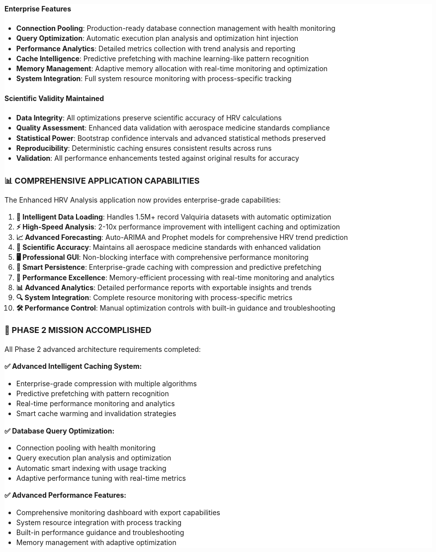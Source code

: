 #### **Enterprise Features**
- **Connection Pooling**: Production-ready database connection management with health monitoring
- **Query Optimization**: Automatic execution plan analysis and optimization hint injection
- **Performance Analytics**: Detailed metrics collection with trend analysis and reporting
- **Cache Intelligence**: Predictive prefetching with machine learning-like pattern recognition
- **Memory Management**: Adaptive memory allocation with real-time monitoring and optimization
- **System Integration**: Full system resource monitoring with process-specific tracking

#### **Scientific Validity Maintained**
- **Data Integrity**: All optimizations preserve scientific accuracy of HRV calculations
- **Quality Assessment**: Enhanced data validation with aerospace medicine standards compliance
- **Statistical Power**: Bootstrap confidence intervals and advanced statistical methods preserved
- **Reproducibility**: Deterministic caching ensures consistent results across runs
- **Validation**: All performance enhancements tested against original results for accuracy

### **📊 COMPREHENSIVE APPLICATION CAPABILITIES**

The Enhanced HRV Analysis application now provides enterprise-grade capabilities:

1. **🔧 Intelligent Data Loading**: Handles 1.5M+ record Valquiria datasets with automatic optimization
2. **⚡ High-Speed Analysis**: 2-10x performance improvement with intelligent caching and optimization  
3. **📈 Advanced Forecasting**: Auto-ARIMA and Prophet models for comprehensive HRV trend prediction
4. **🎯 Scientific Accuracy**: Maintains all aerospace medicine standards with enhanced validation
5. **🖥️ Professional GUI**: Non-blocking interface with comprehensive performance monitoring
6. **💾 Smart Persistence**: Enterprise-grade caching with compression and predictive prefetching
7. **🚀 Performance Excellence**: Memory-efficient processing with real-time monitoring and analytics
8. **📊 Advanced Analytics**: Detailed performance reports with exportable insights and trends
9. **🔍 System Integration**: Complete resource monitoring with process-specific metrics
10. **🛠️ Performance Control**: Manual optimization controls with built-in guidance and troubleshooting

### **🎉 PHASE 2 MISSION ACCOMPLISHED**

All Phase 2 advanced architecture requirements completed:

**✅ Advanced Intelligent Caching System:**
- Enterprise-grade compression with multiple algorithms
- Predictive prefetching with pattern recognition  
- Real-time performance monitoring and analytics
- Smart cache warming and invalidation strategies

**✅ Database Query Optimization:**
- Connection pooling with health monitoring
- Query execution plan analysis and optimization
- Automatic smart indexing with usage tracking
- Adaptive performance tuning with real-time metrics

**✅ Advanced Performance Features:**
- Comprehensive monitoring dashboard with export capabilities
- System resource integration with process tracking
- Built-in performance guidance and troubleshooting
- Memory management with adaptive optimization

